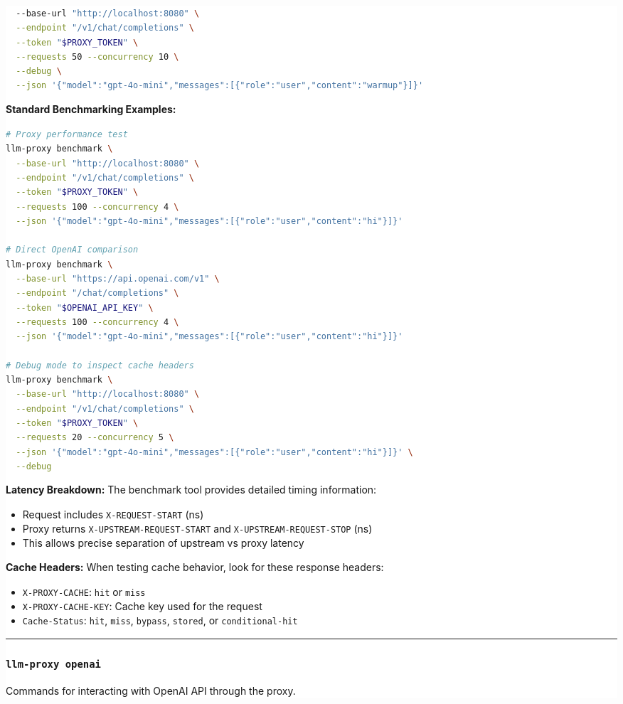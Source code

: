 ```bash
  --base-url "http://localhost:8080" \
  --endpoint "/v1/chat/completions" \
  --token "$PROXY_TOKEN" \
  --requests 50 --concurrency 10 \
  --debug \
  --json '{"model":"gpt-4o-mini","messages":[{"role":"user","content":"warmup"}]}'
```

**Standard Benchmarking Examples:**
```bash
# Proxy performance test
llm-proxy benchmark \
  --base-url "http://localhost:8080" \
  --endpoint "/v1/chat/completions" \
  --token "$PROXY_TOKEN" \
  --requests 100 --concurrency 4 \
  --json '{"model":"gpt-4o-mini","messages":[{"role":"user","content":"hi"}]}'

# Direct OpenAI comparison
llm-proxy benchmark \
  --base-url "https://api.openai.com/v1" \
  --endpoint "/chat/completions" \
  --token "$OPENAI_API_KEY" \
  --requests 100 --concurrency 4 \
  --json '{"model":"gpt-4o-mini","messages":[{"role":"user","content":"hi"}]}'

# Debug mode to inspect cache headers
llm-proxy benchmark \
  --base-url "http://localhost:8080" \
  --endpoint "/v1/chat/completions" \
  --token "$PROXY_TOKEN" \
  --requests 20 --concurrency 5 \
  --json '{"model":"gpt-4o-mini","messages":[{"role":"user","content":"hi"}]}' \
  --debug
```

**Latency Breakdown:**
The benchmark tool provides detailed timing information:
- Request includes `X-REQUEST-START` (ns)
- Proxy returns `X-UPSTREAM-REQUEST-START` and `X-UPSTREAM-REQUEST-STOP` (ns)
- This allows precise separation of upstream vs proxy latency

**Cache Headers:**
When testing cache behavior, look for these response headers:
- `X-PROXY-CACHE`: `hit` or `miss`
- `X-PROXY-CACHE-KEY`: Cache key used for the request
- `Cache-Status`: `hit`, `miss`, `bypass`, `stored`, or `conditional-hit`

---

### `llm-proxy openai`

Commands for interacting with OpenAI API through the proxy.
